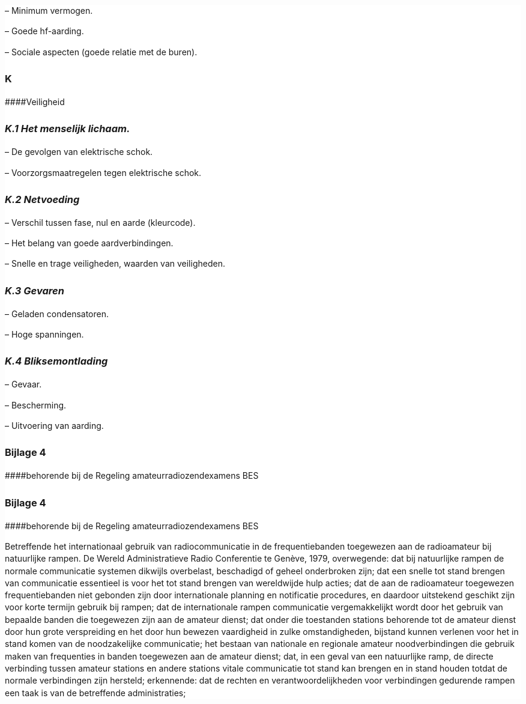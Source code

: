 – Minimum vermogen.  

– Goede hf-aarding.  

– Sociale aspecten (goede relatie met de buren).   

### K  

####Veiligheid

### *K.1 Het menselijk lichaam.* 

– De gevolgen van elektrische schok.  

– Voorzorgsmaatregelen tegen elektrische schok.   
### *K.2 Netvoeding* 

– Verschil tussen fase, nul en aarde (kleurcode).  

– Het belang van goede aardverbindingen.  

– Snelle en trage veiligheden, waarden van veiligheden.   
### *K.3 Gevaren* 

– Geladen condensatoren.  

– Hoge spanningen.   
### *K.4 Bliksemontlading* 

– Gevaar.  

– Bescherming.  

– Uitvoering van aarding.   

### Bijlage 4 

####behorende bij de Regeling amateurradiozendexamens BES

### Bijlage   4  

####behorende bij de Regeling amateurradiozendexamens BES

Betreffende het internationaal gebruik van radiocommunicatie in de frequentiebanden toegewezen aan de radioamateur bij natuurlijke rampen. De Wereld Administratieve Radio Conferentie te Genève, 1979, overwegende: dat bij natuurlijke rampen de normale communicatie systemen dikwijls overbelast, beschadigd of geheel onderbroken zijn; dat een snelle tot stand brengen van communicatie essentieel is voor het tot stand brengen van wereldwijde hulp acties; dat de aan de radioamateur toegewezen frequentiebanden niet gebonden zijn door internationale planning en notificatie procedures, en daardoor uitstekend geschikt zijn voor korte termijn gebruik bij rampen; dat de internationale rampen communicatie vergemakkelijkt wordt door het gebruik van bepaalde banden die toegewezen zijn aan de amateur dienst; dat onder die toestanden stations behorende tot de amateur dienst door hun grote verspreiding en het door hun bewezen vaardigheid in zulke omstandigheden, bijstand kunnen verlenen voor het in stand komen van de noodzakelijke communicatie; het bestaan van nationale en regionale amateur noodverbindingen die gebruik maken van frequenties in banden toegewezen aan de amateur dienst; dat, in een geval van een natuurlijke ramp, de directe verbinding tussen amateur stations en andere stations vitale communicatie tot stand kan brengen en in stand houden totdat de normale verbindingen zijn hersteld; erkennende: dat de rechten en verantwoordelijkheden voor verbindingen gedurende rampen een taak is van de betreffende administraties; 
